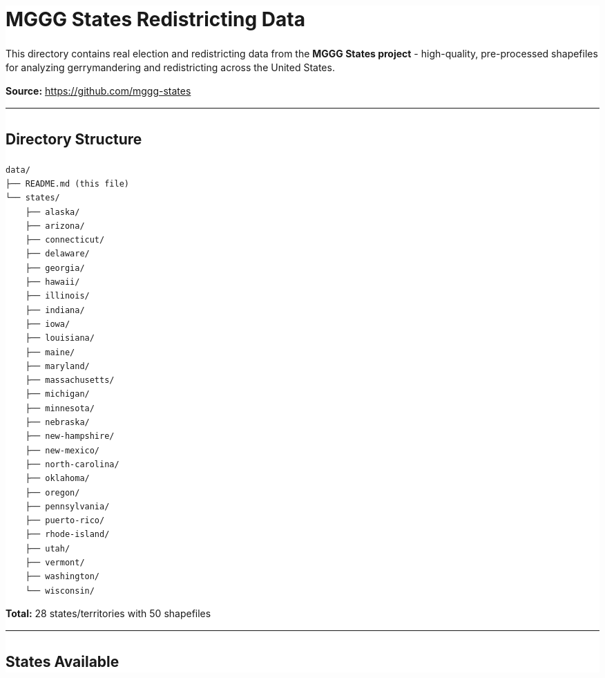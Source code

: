 # MGGG States Redistricting Data

This directory contains real election and redistricting data from the **MGGG States project** - high-quality, pre-processed shapefiles for analyzing gerrymandering and redistricting across the United States.

**Source:** https://github.com/mggg-states

---

## Directory Structure

```
data/
├── README.md (this file)
└── states/
    ├── alaska/
    ├── arizona/
    ├── connecticut/
    ├── delaware/
    ├── georgia/
    ├── hawaii/
    ├── illinois/
    ├── indiana/
    ├── iowa/
    ├── louisiana/
    ├── maine/
    ├── maryland/
    ├── massachusetts/
    ├── michigan/
    ├── minnesota/
    ├── nebraska/
    ├── new-hampshire/
    ├── new-mexico/
    ├── north-carolina/
    ├── oklahoma/
    ├── oregon/
    ├── pennsylvania/
    ├── puerto-rico/
    ├── rhode-island/
    ├── utah/
    ├── vermont/
    ├── washington/
    └── wisconsin/
```

**Total:** 28 states/territories with 50 shapefiles

---

## States Available
